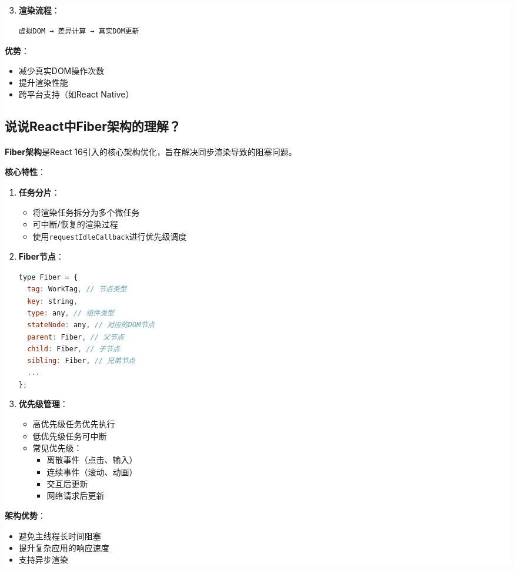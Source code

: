 3. **渲染流程**：

   ```bash
   虚拟DOM → 差异计算 → 真实DOM更新
   ```

**优势**：

- 减少真实DOM操作次数
- 提升渲染性能
- 跨平台支持（如React Native）
</AnswerBlock>

## 说说React中Fiber架构的理解？

<AnswerBlock>

**Fiber架构**是React 16引入的核心架构优化，旨在解决同步渲染导致的阻塞问题。

**核心特性**：

1. **任务分片**：
   - 将渲染任务拆分为多个微任务
   - 可中断/恢复的渲染过程
   - 使用`requestIdleCallback`进行优先级调度

2. **Fiber节点**：

   ```jsx
   type Fiber = {
     tag: WorkTag, // 节点类型
     key: string,
     type: any, // 组件类型
     stateNode: any, // 对应的DOM节点
     parent: Fiber, // 父节点
     child: Fiber, // 子节点
     sibling: Fiber, // 兄弟节点
     ...
   };
   ```

3. **优先级管理**：
   - 高优先级任务优先执行
   - 低优先级任务可中断
   - 常见优先级：
     - 离散事件（点击、输入）
     - 连续事件（滚动、动画）
     - 交互后更新
     - 网络请求后更新

**架构优势**：

- 避免主线程长时间阻塞
- 提升复杂应用的响应速度
- 支持异步渲染
</AnswerBlock>
